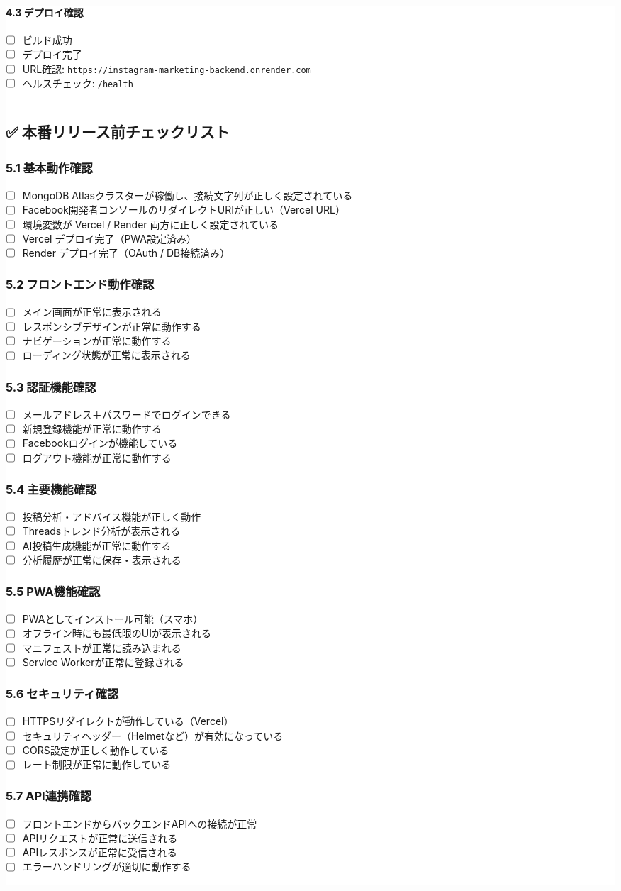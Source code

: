 #### 4.3 デプロイ確認
- [ ] ビルド成功
- [ ] デプロイ完了
- [ ] URL確認: `https://instagram-marketing-backend.onrender.com`
- [ ] ヘルスチェック: `/health`

---

## ✅ 本番リリース前チェックリスト

### 5.1 基本動作確認
- [ ] MongoDB Atlasクラスターが稼働し、接続文字列が正しく設定されている
- [ ] Facebook開発者コンソールのリダイレクトURIが正しい（Vercel URL）
- [ ] 環境変数が Vercel / Render 両方に正しく設定されている
- [ ] Vercel デプロイ完了（PWA設定済み）
- [ ] Render デプロイ完了（OAuth / DB接続済み）

### 5.2 フロントエンド動作確認
- [ ] メイン画面が正常に表示される
- [ ] レスポンシブデザインが正常に動作する
- [ ] ナビゲーションが正常に動作する
- [ ] ローディング状態が正常に表示される

### 5.3 認証機能確認
- [ ] メールアドレス＋パスワードでログインできる
- [ ] 新規登録機能が正常に動作する
- [ ] Facebookログインが機能している
- [ ] ログアウト機能が正常に動作する

### 5.4 主要機能確認
- [ ] 投稿分析・アドバイス機能が正しく動作
- [ ] Threadsトレンド分析が表示される
- [ ] AI投稿生成機能が正常に動作する
- [ ] 分析履歴が正常に保存・表示される

### 5.5 PWA機能確認
- [ ] PWAとしてインストール可能（スマホ）
- [ ] オフライン時にも最低限のUIが表示される
- [ ] マニフェストが正常に読み込まれる
- [ ] Service Workerが正常に登録される

### 5.6 セキュリティ確認
- [ ] HTTPSリダイレクトが動作している（Vercel）
- [ ] セキュリティヘッダー（Helmetなど）が有効になっている
- [ ] CORS設定が正しく動作している
- [ ] レート制限が正常に動作している

### 5.7 API連携確認
- [ ] フロントエンドからバックエンドAPIへの接続が正常
- [ ] APIリクエストが正常に送信される
- [ ] APIレスポンスが正常に受信される
- [ ] エラーハンドリングが適切に動作する

---